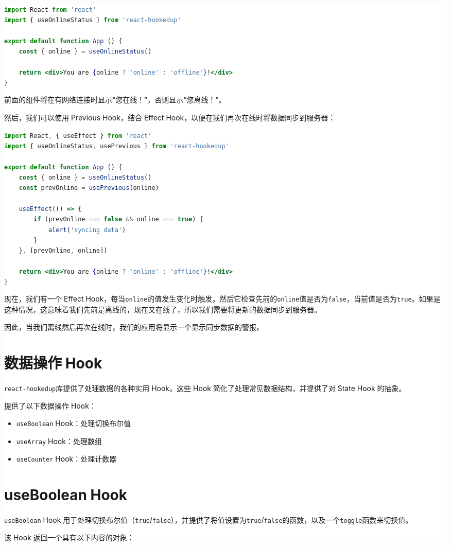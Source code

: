 ```jsx
import React from 'react'
import { useOnlineStatus } from 'react-hookedup'

export default function App () {
    const { online } = useOnlineStatus()

    return <div>You are {online ? 'online' : 'offline'}!</div>
}
```

前面的组件将在有网络连接时显示“您在线！”，否则显示“您离线！”。

然后，我们可以使用 Previous Hook，结合 Effect Hook，以便在我们再次在线时将数据同步到服务器：

```jsx
import React, { useEffect } from 'react'
import { useOnlineStatus, usePrevious } from 'react-hookedup'

export default function App () {
    const { online } = useOnlineStatus()
    const prevOnline = usePrevious(online)

    useEffect(() => {
        if (prevOnline === false && online === true) {
            alert('syncing data')
        }
    }, [prevOnline, online])

    return <div>You are {online ? 'online' : 'offline'}!</div>
}
```

现在，我们有一个 Effect Hook，每当`online`的值发生变化时触发。然后它检查先前的`online`值是否为`false`，当前值是否为`true`。如果是这种情况，这意味着我们先前是离线的，现在又在线了，所以我们需要将更新的数据同步到服务器。

因此，当我们离线然后再次在线时，我们的应用将显示一个显示同步数据的警报。

# 数据操作 Hook

`react-hookedup`库提供了处理数据的各种实用 Hook。这些 Hook 简化了处理常见数据结构，并提供了对 State Hook 的抽象。

提供了以下数据操作 Hook：

+   `useBoolean` Hook：处理切换布尔值

+   `useArray` Hook：处理数组

+   `useCounter` Hook：处理计数器

# useBoolean Hook

`useBoolean` Hook 用于处理切换布尔值（`true`/`false`），并提供了将值设置为`true`/`false`的函数，以及一个`toggle`函数来切换值。

该 Hook 返回一个具有以下内容的对象：
